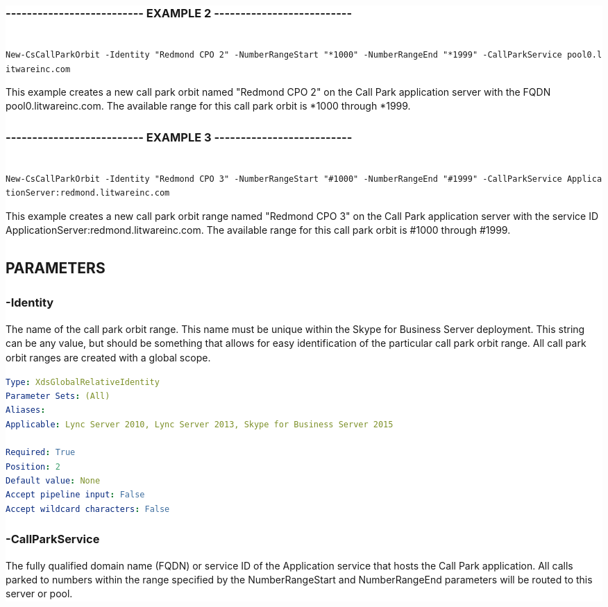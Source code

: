 
### -------------------------- EXAMPLE 2 -------------------------- 
```

New-CsCallParkOrbit -Identity "Redmond CPO 2" -NumberRangeStart "*1000" -NumberRangeEnd "*1999" -CallParkService pool0.litwareinc.com
```

This example creates a new call park orbit named "Redmond CPO 2" on the Call Park application server with the FQDN pool0.litwareinc.com.
The available range for this call park orbit is *1000 through *1999.


### -------------------------- EXAMPLE 3 -------------------------- 
```

New-CsCallParkOrbit -Identity "Redmond CPO 3" -NumberRangeStart "#1000" -NumberRangeEnd "#1999" -CallParkService ApplicationServer:redmond.litwareinc.com

```

This example creates a new call park orbit range named "Redmond CPO 3" on the Call Park application server with the service ID ApplicationServer:redmond.litwareinc.com.
The available range for this call park orbit is #1000 through #1999.

## PARAMETERS

### -Identity

The name of the call park orbit range.
This name must be unique within the Skype for Business Server deployment.
This string can be any value, but should be something that allows for easy identification of the particular call park orbit range.
All call park orbit ranges are created with a global scope.



```yaml
Type: XdsGlobalRelativeIdentity
Parameter Sets: (All)
Aliases: 
Applicable: Lync Server 2010, Lync Server 2013, Skype for Business Server 2015

Required: True
Position: 2
Default value: None
Accept pipeline input: False
Accept wildcard characters: False
```

### -CallParkService
The fully qualified domain name (FQDN) or service ID of the Application service that hosts the Call Park application.
All calls parked to numbers within the range specified by the NumberRangeStart and NumberRangeEnd parameters will be routed to this server or pool.

